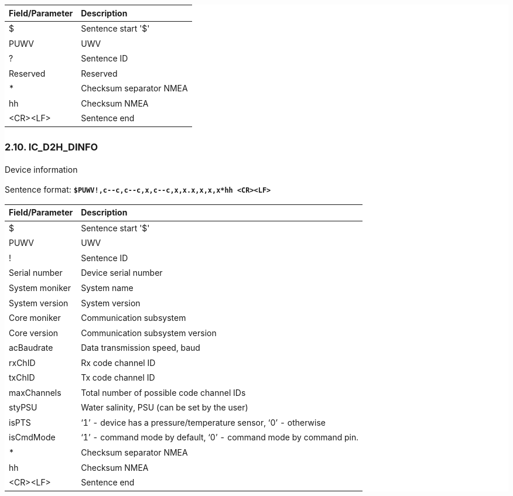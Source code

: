 | Field/Parameter |	Description |
| :--- | :--- |
| $	| Sentence start '$' |
| PUWV | UWV |
? | Sentence ID |
Reserved | Reserved |
| *	| Checksum separator NMEA |
| hh	| Checksum NMEA |
| \<CR\>\<LF\> | Sentence end |

### 2.10. IC_D2H_DINFO
Device information  

Sentence format: **`$PUWV!,c--c,с--с,x,c--c,x,x.x,x,x,x*hh <CR><LF>`**

| Field/Parameter |	Description |
| :--- | :--- |
| $	| Sentence start '$' |
| PUWV | UWV |
| ! | Sentence ID |
| Serial number | Device serial number |
| System moniker | System name |
| System version | System version |
| Core moniker | Communication subsystem |
| Core version | Communication subsystem version |
| acBaudrate | Data transmission speed, baud |
| rxChID | Rx code channel ID |
| txChID | Tx code channel ID |
| maxChannels | Total number of possible code channel IDs |
| styPSU | Water salinity, PSU (can be set by the user) |
| isPTS | ‘1’ - device has a pressure/temperature sensor, ‘0’ - otherwise |
| isCmdMode | ‘1’ - command mode by default, ‘0’ - command mode by command pin. |
| *	| Checksum separator NMEA |
| hh	| Checksum NMEA |
| \<CR\>\<LF\> | Sentence end |
